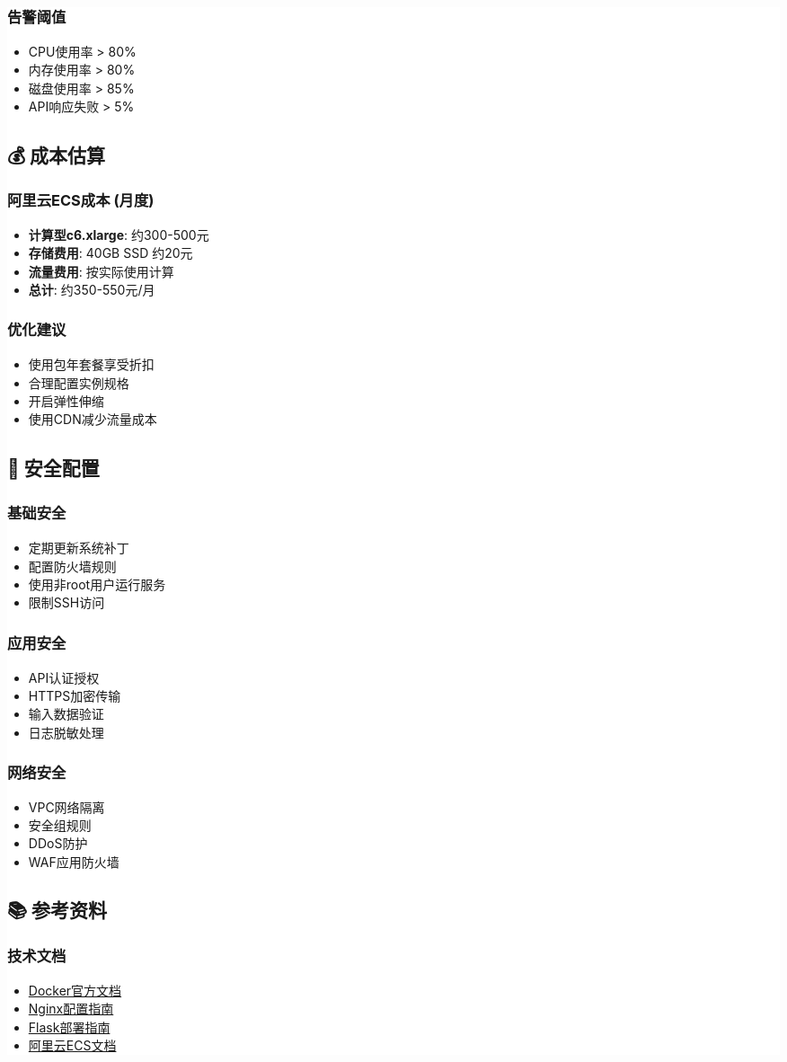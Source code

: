 ### 告警阈值
- CPU使用率 > 80%
- 内存使用率 > 80%
- 磁盘使用率 > 85%
- API响应失败 > 5%

## 💰 成本估算

### 阿里云ECS成本 (月度)
- **计算型c6.xlarge**: 约300-500元
- **存储费用**: 40GB SSD 约20元
- **流量费用**: 按实际使用计算
- **总计**: 约350-550元/月

### 优化建议
- 使用包年套餐享受折扣
- 合理配置实例规格
- 开启弹性伸缩
- 使用CDN减少流量成本

## 🔐 安全配置

### 基础安全
- 定期更新系统补丁
- 配置防火墙规则
- 使用非root用户运行服务
- 限制SSH访问

### 应用安全
- API认证授权
- HTTPS加密传输
- 输入数据验证
- 日志脱敏处理

### 网络安全
- VPC网络隔离
- 安全组规则
- DDoS防护
- WAF应用防火墙

## 📚 参考资料

### 技术文档
- [Docker官方文档](https://docs.docker.com/)
- [Nginx配置指南](https://nginx.org/en/docs/)
- [Flask部署指南](https://flask.palletsprojects.com/en/2.0.x/deploying/)
- [阿里云ECS文档](https://help.aliyun.com/product/25365.html)
